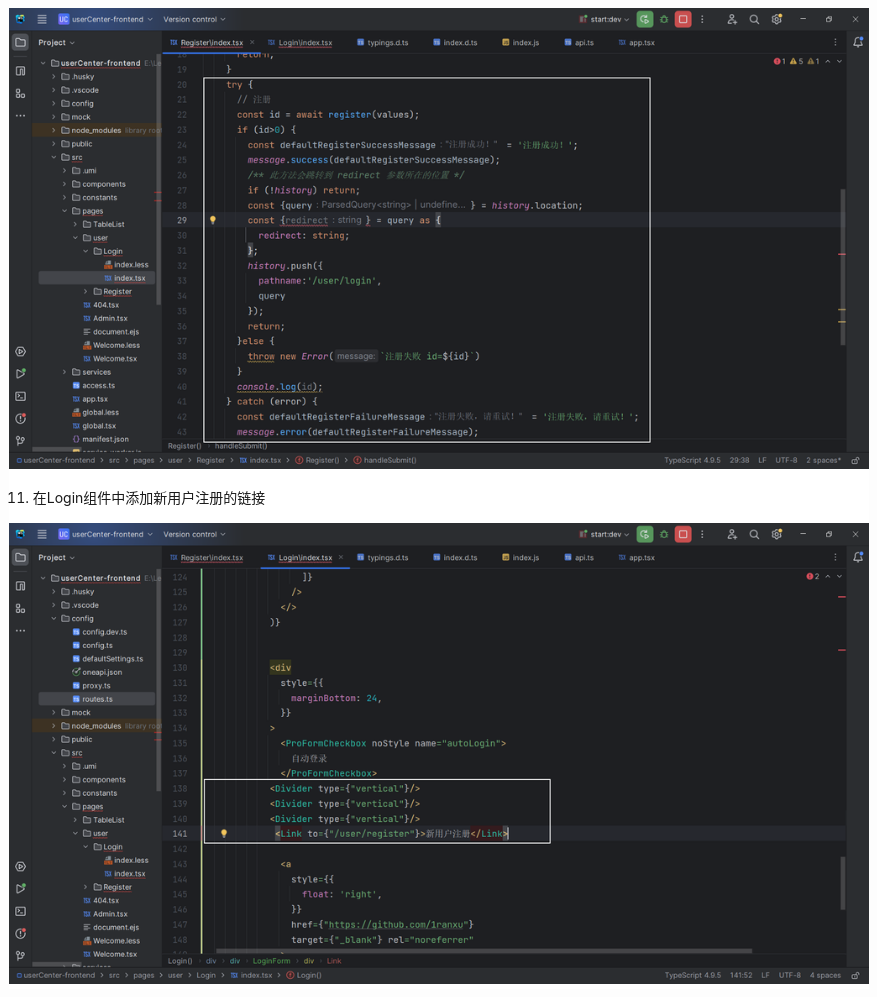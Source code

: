 ![image-20230828213426342](assets/image-20230828213426342.png)

11. 在Login组件中添加新用户注册的链接

![image-20230828215749708](assets/image-20230828215749708.png)
